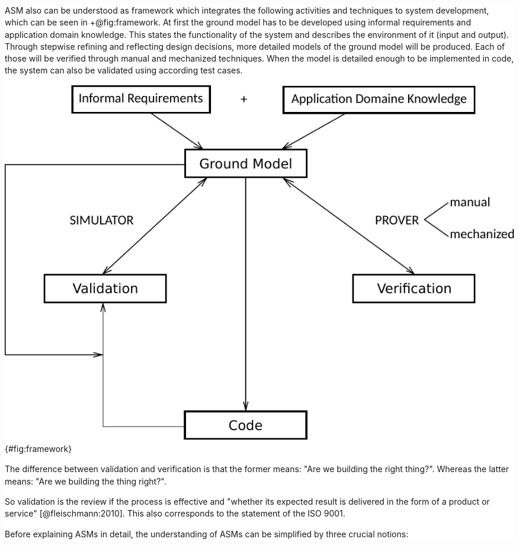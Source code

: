 ASM also can be understood as framework which integrates the following activities and techniques
to system development, which can be seen in +@fig:framework.
At first the ground model has to be developed using informal requirements and application domain 
knowledge. This states the functionality of the system and describes the environment of it (input
and output). Through stepwise refining and reflecting design decisions, more detailed models of the
ground model will be produced. Each of those will be verified through manual and mechanized techniques.
When the model is detailed enough to be implemented in code, the system can also be validated using
according test cases.

![ASM-based methods and models [@boerger:2003]](images/print/asm_methods.pdf){#fig:framework}

The difference between validation and verification is that the former means: "Are we
building the right thing?". Whereas the latter means: "Are we building the thing right?".

So validation is the review if the process is effective and "whether its expected result is delivered
in the form of a product or service" [@fleischmann:2010]. This also corresponds to the statement of 
the ISO 9001.

Before explaining ASMs in detail, the understanding of ASMs can be simplified by three crucial notions:
